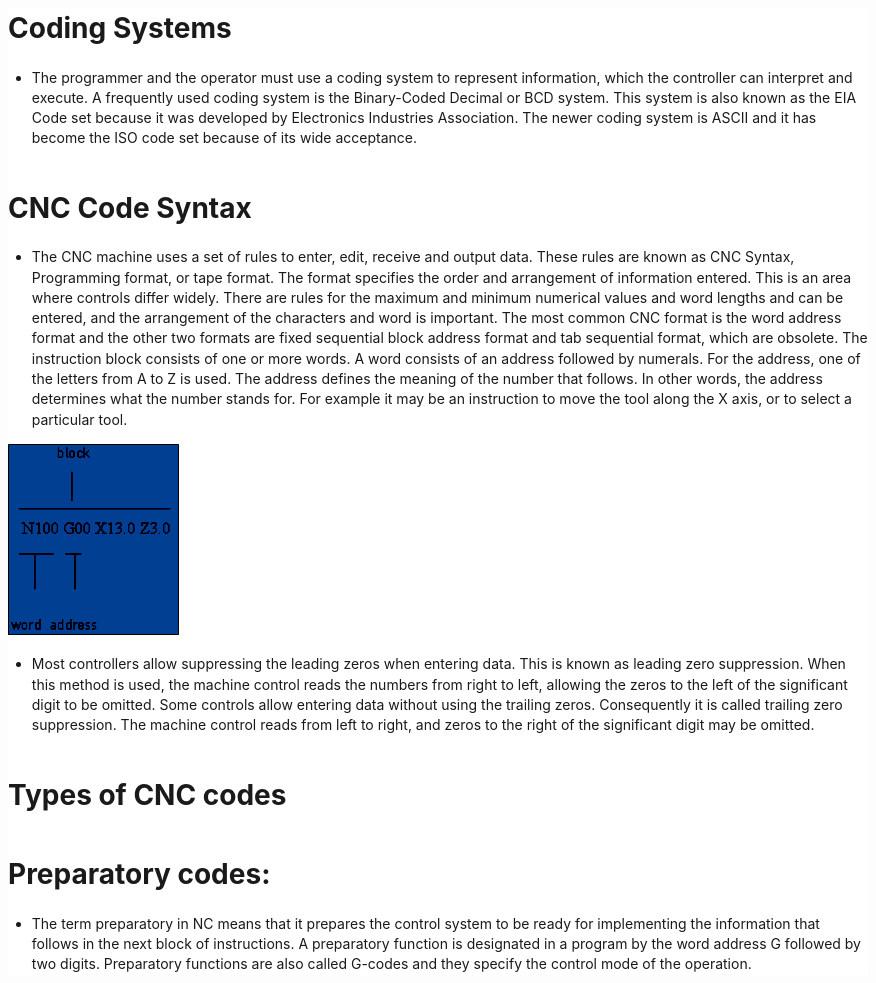 # Coding Systems

 - The programmer and the operator must use a coding system to represent information, which the controller can interpret and execute. A frequently used coding system is the Binary-Coded Decimal or BCD system. This system is also known as the EIA Code set because it was developed by Electronics Industries Association. The newer coding system is ASCII and it has become the ISO code set because of its wide acceptance.

# CNC Code Syntax

 - The CNC machine uses a set of rules to enter, edit, receive and output data. These rules are known as CNC Syntax, Programming format, or tape format. The format specifies the order and arrangement of information entered. This is an area where controls differ widely. There are rules for the maximum and minimum numerical values and word lengths and can be entered, and the arrangement of the characters and word is important. The most common CNC format is the word address format and the other two formats are fixed sequential block address format and tab sequential format, which are obsolete. The instruction block consists of one or more words. A word consists of an address followed by numerals. For the address, one of the letters from A to Z is used. The address defines the meaning of the number that follows. In other words, the address determines what the number stands for. For example it may be an instruction to move the tool along the X axis, or to select a particular tool.

![u34](/CIM/Notes/src/u34.png)

 - Most controllers allow suppressing the leading zeros when entering data. This is known as leading zero suppression. When this method is used, the machine control reads the numbers from right to left, allowing the zeros to the left of the significant digit to be omitted. Some controls allow entering data without using the trailing zeros. Consequently it is called trailing zero suppression. The machine control reads from left to right, and zeros to the right of the significant digit may be omitted.

# Types of CNC codes

# Preparatory codes:

 - The term preparatory in NC means that it prepares the control system to be ready for implementing the information that follows in the next block of instructions. A preparatory function is designated in a program by the word address G followed by two digits. Preparatory functions are also called G-codes and they specify the control mode of the operation.
